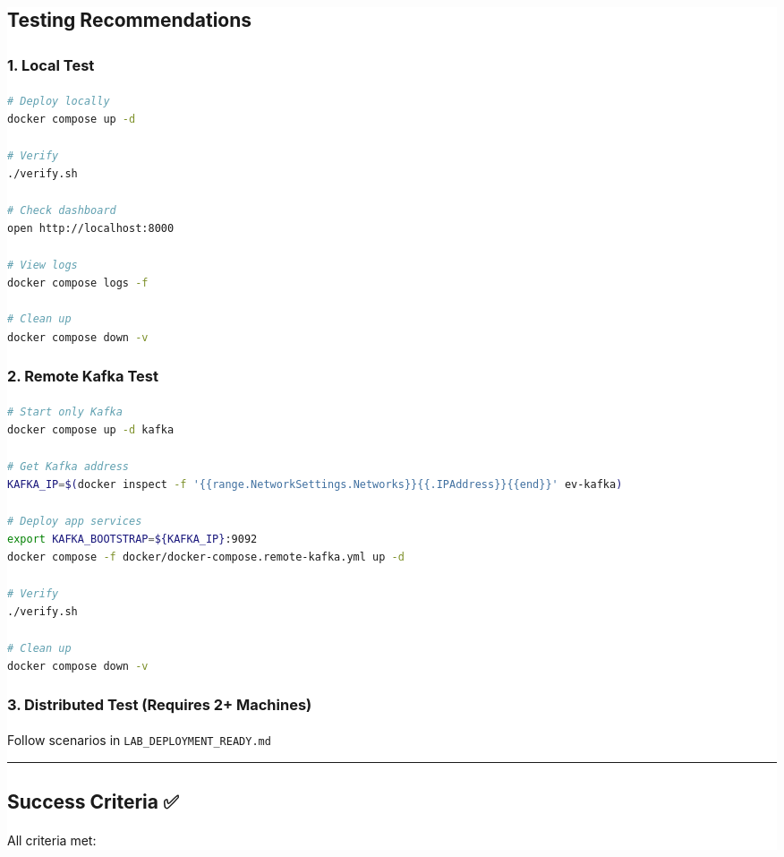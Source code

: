 
## Testing Recommendations

### 1. Local Test

```bash
# Deploy locally
docker compose up -d

# Verify
./verify.sh

# Check dashboard
open http://localhost:8000

# View logs
docker compose logs -f

# Clean up
docker compose down -v
```

### 2. Remote Kafka Test

```bash
# Start only Kafka
docker compose up -d kafka

# Get Kafka address
KAFKA_IP=$(docker inspect -f '{{range.NetworkSettings.Networks}}{{.IPAddress}}{{end}}' ev-kafka)

# Deploy app services
export KAFKA_BOOTSTRAP=${KAFKA_IP}:9092
docker compose -f docker/docker-compose.remote-kafka.yml up -d

# Verify
./verify.sh

# Clean up
docker compose down -v
```

### 3. Distributed Test (Requires 2+ Machines)

Follow scenarios in `LAB_DEPLOYMENT_READY.md`

---

## Success Criteria ✅

All criteria met:
